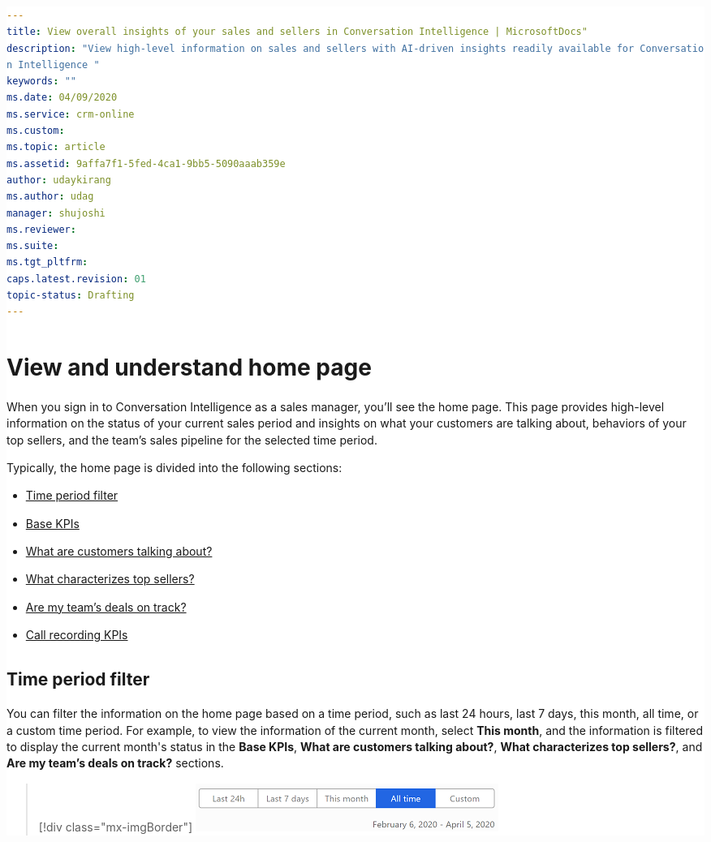 ```yaml
---
title: View overall insights of your sales and sellers in Conversation Intelligence | MicrosoftDocs"
description: "View high-level information on sales and sellers with AI-driven insights readily available for Conversation Intelligence "
keywords: ""
ms.date: 04/09/2020
ms.service: crm-online
ms.custom: 
ms.topic: article
ms.assetid: 9affa7f1-5fed-4ca1-9bb5-5090aaab359e
author: udaykirang
ms.author: udag
manager: shujoshi
ms.reviewer: 
ms.suite: 
ms.tgt_pltfrm: 
caps.latest.revision: 01
topic-status: Drafting
---
```


# View and understand home page

When you sign in to Conversation Intelligence as a sales manager, you’ll see the home page. This page provides high-level information on the status of your current sales period and insights on what your customers are talking about, behaviors of your top sellers, and the team’s sales pipeline for the selected time period.

Typically, the home page is divided into the following sections:

-	[Time period filter](#time-period-filter)

-	[Base KPIs](#base-kpis)

-	[What are customers talking about?](#what-are-customers-talking-about)

-	[What characterizes top sellers?](#what-characterizes-top-sellers)

-	[Are my team’s deals on track?](#are-my-teams-deals-on-track)

-	[Call recording KPIs](#call-recording-kpis)

## Time period filter

You can filter the information on the home page based on a time period, such as last 24 hours, last 7 days, this month, all time, or a custom time period. For example, to view the information of the current month, select **This month**, and the information is filtered to display the current month's status in the **Base KPIs**, **What are customers talking about?**, **What characterizes top sellers?**, and **Are my team’s deals on track?** sections.

> [!div class="mx-imgBorder"]
> ![Time period filter](media/si-app-time-period.png "Time period filter")

